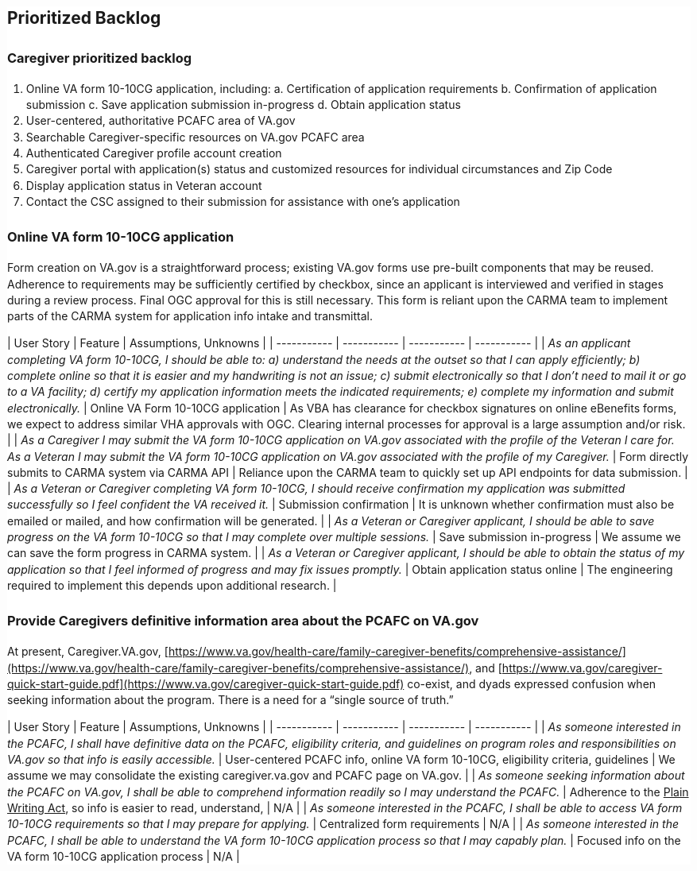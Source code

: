 ## Prioritized Backlog

### Caregiver prioritized backlog
1. Online VA form 10-10CG application, including:
    a. Certification of application requirements
    b. Confirmation of application submission
    c. Save application submission in-progress
    d. Obtain application status
2. User-centered, authoritative PCAFC area of VA.gov
3. Searchable Caregiver-specific resources on VA.gov PCAFC area
4. Authenticated Caregiver profile account creation
5. Caregiver portal with application(s) status and customized resources for individual circumstances and Zip Code
6. Display application status in Veteran account
7. Contact the CSC assigned to their submission for assistance with one’s application 

### Online VA form 10-10CG application
Form creation on VA.gov is a straightforward process; existing VA.gov forms use pre-built components that may be reused. Adherence to requirements may be sufficiently certified by checkbox, since an applicant is interviewed and verified in stages during a review process. Final OGC approval for this is still necessary. This form is reliant upon the CARMA team to implement parts of the CARMA system for application info intake and transmittal.

|  User Story | Feature | Assumptions, Unknowns |
| ----------- | ----------- | ----------- | ----------- |
| *As an applicant completing VA form 10-10CG, I should be able to: a) understand the needs at the outset so that I can apply efficiently; b) complete online so that it is easier and my handwriting is not an issue; c) submit electronically so that I don’t need to mail it or go to a VA facility; d) certify my application information meets the indicated requirements; e) complete my information and submit electronically.* | Online VA Form 10-10CG application | As VBA has clearance for checkbox signatures on online eBenefits forms, we expect to address similar VHA approvals with OGC. Clearing internal processes for approval is a large assumption and/or risk. |
| *As a Caregiver I may submit the VA form 10-10CG application on VA.gov associated with the profile of the Veteran I care for. As a Veteran I may submit the VA form 10-10CG application on VA.gov associated with the profile of my Caregiver.* | Form directly submits to CARMA system via CARMA API | Reliance upon the CARMA team to quickly set up API endpoints for data submission. |
| *As a Veteran or Caregiver completing VA form 10-10CG, I should receive confirmation my application was submitted successfully so I feel confident the VA received it.* | Submission confirmation | It is unknown whether confirmation must also be emailed or mailed, and how confirmation will be generated. |
| *As a Veteran or Caregiver applicant, I should be able to save progress on the VA form 10-10CG so that I may complete over multiple sessions.* | Save submission in-progress | We assume we can save the form progress in CARMA system. |
| *As a Veteran or Caregiver applicant, I should be able to obtain the status of my application so that I feel informed of progress and may fix issues promptly.* | Obtain application status online | The engineering required to implement this depends upon additional research. | 

### Provide Caregivers definitive information area about the PCAFC on VA.gov
At present, Caregiver.VA.gov, [https://www.va.gov/health-care/family-caregiver-benefits/comprehensive-assistance/](https://www.va.gov/health-care/family-caregiver-benefits/comprehensive-assistance/), and [https://www.va.gov/caregiver-quick-start-guide.pdf](https://www.va.gov/caregiver-quick-start-guide.pdf) co-exist, and dyads expressed confusion when seeking information about the program. There is a need for a “single source of truth.”

|  User Story | Feature | Assumptions, Unknowns |
| ----------- | ----------- | ----------- | ----------- |
| *As someone interested in the PCAFC, I shall have definitive data on the PCAFC, eligibility criteria, and guidelines on program roles and responsibilities on VA.gov so that info is easily accessible.* | User-centered PCAFC info, online VA form 10-10CG, eligibility criteria, guidelines | We assume we may consolidate the existing caregiver.va.gov and PCAFC page on VA.gov. |
| *As someone seeking information about the PCAFC on VA.gov, I shall be able to comprehend information readily so I may understand the PCAFC.* | Adherence to the [Plain Writing Act](https://plainlanguage.gov/), so info is easier to read, understand, | N/A |
| *As someone interested in the PCAFC, I shall be able to access VA form 10-10CG requirements so that I may prepare for applying.* | Centralized form requirements | N/A |
| *As someone interested in the PCAFC, I shall be able to understand the VA form 10-10CG application process so that I may capably plan.* | Focused info on the VA form 10-10CG application process | N/A |
